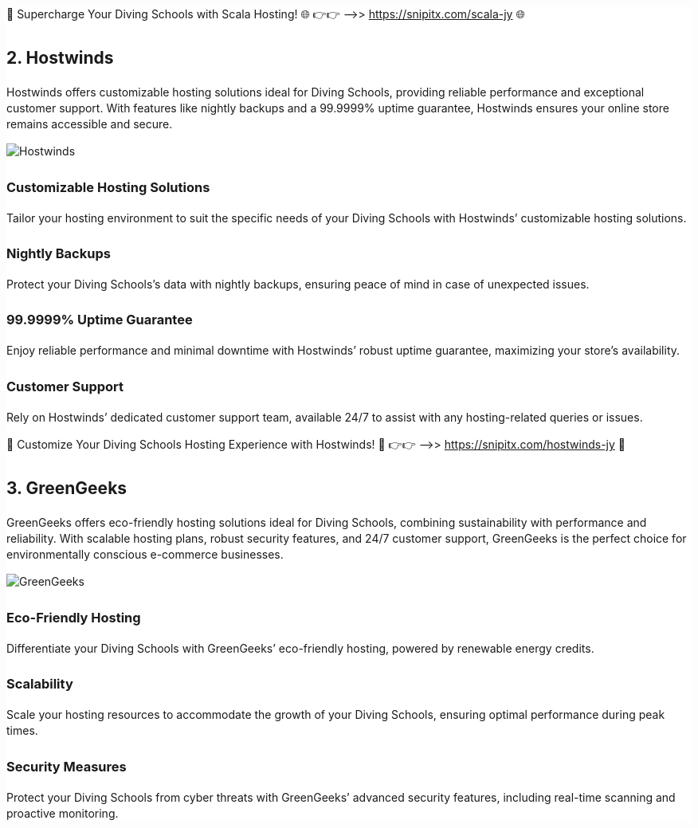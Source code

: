 🚀 Supercharge Your Diving Schools with Scala Hosting! 🌐
👉👉 -->> https://snipitx.com/scala-jy 🌐

## 2. Hostwinds

Hostwinds offers customizable hosting solutions ideal for Diving Schools, providing reliable performance and exceptional customer support. With features like nightly backups and a 99.9999% uptime guarantee, Hostwinds ensures your online store remains accessible and secure.

![Hostwinds](https://i.imgur.com/53aSNXx.jpeg "Hostwinds Hosting")

### Customizable Hosting Solutions
Tailor your hosting environment to suit the specific needs of your Diving Schools with Hostwinds’ customizable hosting solutions.

### Nightly Backups
Protect your Diving Schools’s data with nightly backups, ensuring peace of mind in case of unexpected issues.

### 99.9999% Uptime Guarantee
Enjoy reliable performance and minimal downtime with Hostwinds’ robust uptime guarantee, maximizing your store’s availability.

### Customer Support
Rely on Hostwinds’ dedicated customer support team, available 24/7 to assist with any hosting-related queries or issues.

🌟 Customize Your Diving Schools Hosting Experience with Hostwinds! 🚀
👉👉 -->> https://snipitx.com/hostwinds-jy 🚀


## 3. GreenGeeks

GreenGeeks offers eco-friendly hosting solutions ideal for Diving Schools, combining sustainability with performance and reliability. With scalable hosting plans, robust security features, and 24/7 customer support, GreenGeeks is the perfect choice for environmentally conscious e-commerce businesses.

![GreenGeeks](https://i.imgur.com/eEwuntu.jpg "GreenGeeks Hosting")

### Eco-Friendly Hosting
Differentiate your Diving Schools with GreenGeeks’ eco-friendly hosting, powered by renewable energy credits.

### Scalability
Scale your hosting resources to accommodate the growth of your Diving Schools, ensuring optimal performance during peak times.

### Security Measures
Protect your Diving Schools from cyber threats with GreenGeeks’ advanced security features, including real-time scanning and proactive monitoring.
